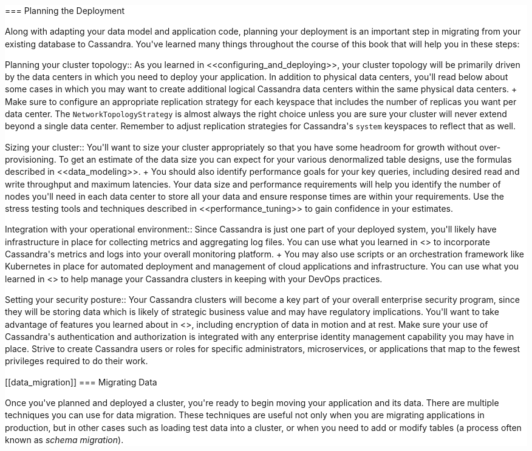 === Planning the Deployment

Along with adapting your data model and application code, planning your deployment is an important step in migrating from your existing database to Cassandra. You've learned many things throughout the course of this book that will help you in these steps:

Planning your cluster topology::
As you learned in <<configuring_and_deploying>>, your cluster topology will be primarily driven by the data centers in which you need to deploy your application. In addition to physical data centers, you'll read below about some cases in which you may want to create additional logical Cassandra data centers within the same physical data centers.
+
Make sure to configure an appropriate replication strategy for each keyspace that includes the number of replicas you want per data center. The `NetworkTopologyStrategy` is almost always the right choice unless you are sure your cluster will never extend beyond a single data center. Remember to adjust replication strategies for Cassandra's `system` keyspaces to reflect that as well.

Sizing your cluster::
You'll want to size your cluster appropriately so that you have some headroom for growth without over-provisioning. To get an estimate of the data size you can expect for your various denormalized table designs, use the formulas described in <<data_modeling>>.
+
You should also identify performance goals for your key queries, including desired read and write throughput and maximum latencies. Your data size and performance requirements will help you identify the number of nodes you'll need in each data center to store all your data and ensure response times are within your requirements. Use the stress testing tools and techniques described in <<performance_tuning>> to gain confidence in your estimates.

Integration with your operational environment::
Since Cassandra is just one part of your deployed system, you'll likely have infrastructure in place for collecting metrics and aggregating log files. You can use what you learned in <<monitoring>> to incorporate Cassandra's metrics and logs into your overall monitoring platform.
+
You may also use scripts or an orchestration framework like Kubernetes in place for automated deployment and management of cloud applications and infrastructure. You can use what you learned in <<maintenance>> to help manage your Cassandra clusters in keeping with your DevOps practices.

Setting your security posture::
Your Cassandra clusters will become a key part of your overall enterprise security program, since they will be storing data which is likely of strategic business value and may have regulatory implications. You'll want to take advantage of features you learned about in <<security>>, including encryption of data in motion and at rest. Make sure your use of Cassandra's authentication and authorization is integrated with any enterprise identity management capability you may have in place. Strive to create Cassandra users or roles for specific administrators, microservices, or applications that map to the fewest privileges required to do their work.

[[data_migration]]
=== Migrating Data

Once you've planned and deployed a cluster, you're ready to begin moving your application and its data. There are multiple techniques you can use for data migration. These techniques are useful not only when you are migrating applications in production, but in other cases such as loading test data into a cluster, or when you need to add or modify tables (a process often known as _schema migration_).
